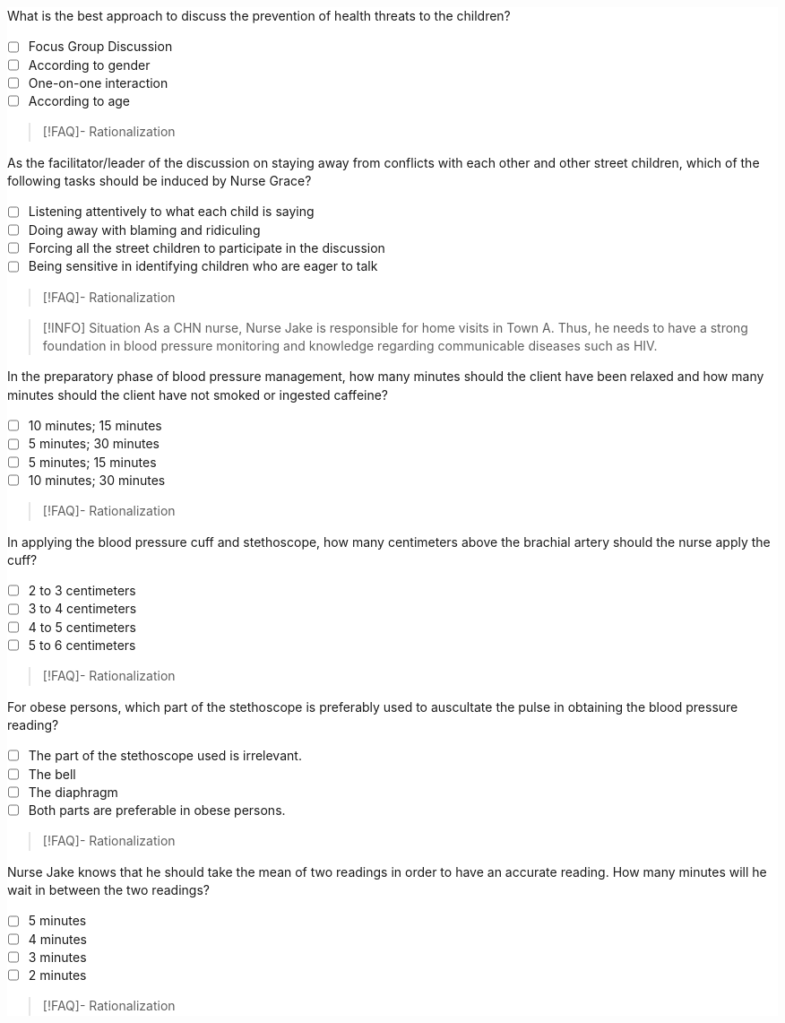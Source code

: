 What is the best approach to discuss the prevention of health threats to the children?
- [ ] Focus Group Discussion
- [ ] According to gender
- [ ] One-on-one interaction
- [ ] According to age
>[!FAQ]- Rationalization
>

As the facilitator/leader of the discussion on staying away from conflicts with each other and other street children, which of the following tasks should be induced by Nurse Grace?
- [ ] Listening attentively to what each child is saying
- [ ] Doing away with blaming and ridiculing
- [ ] Forcing all the street children to participate in the discussion
- [ ] Being sensitive in identifying children who are eager to talk
>[!FAQ]- Rationalization
>

>[!INFO] Situation
>As a CHN nurse, Nurse Jake is responsible for home visits in Town A. Thus, he needs to have a strong foundation in blood pressure monitoring and knowledge regarding communicable diseases such as HIV.

In the preparatory phase of blood pressure management, how many minutes should the client have been relaxed and how many minutes should the client have not smoked or ingested caffeine?
- [ ] 10 minutes; 15 minutes
- [ ] 5 minutes; 30 minutes
- [ ] 5 minutes; 15 minutes
- [ ] 10 minutes; 30 minutes
>[!FAQ]- Rationalization
>

In applying the blood pressure cuff and stethoscope, how many centimeters above the brachial artery should the nurse apply the cuff?
- [ ] 2 to 3 centimeters
- [ ] 3 to 4 centimeters
- [ ] 4 to 5 centimeters
- [ ] 5 to 6 centimeters
>[!FAQ]- Rationalization
>

For obese persons, which part of the stethoscope is preferably used to auscultate the pulse in obtaining the blood pressure reading?
- [ ] The part of the stethoscope used is irrelevant.
- [ ] The bell
- [ ] The diaphragm
- [ ] Both parts are preferable in obese persons.
>[!FAQ]- Rationalization
>

Nurse Jake knows that he should take the mean of two readings in order to have an accurate reading. How many minutes will he wait in between the two readings?
- [ ] 5 minutes
- [ ] 4 minutes
- [ ] 3 minutes
- [ ] 2 minutes
>[!FAQ]- Rationalization
>
